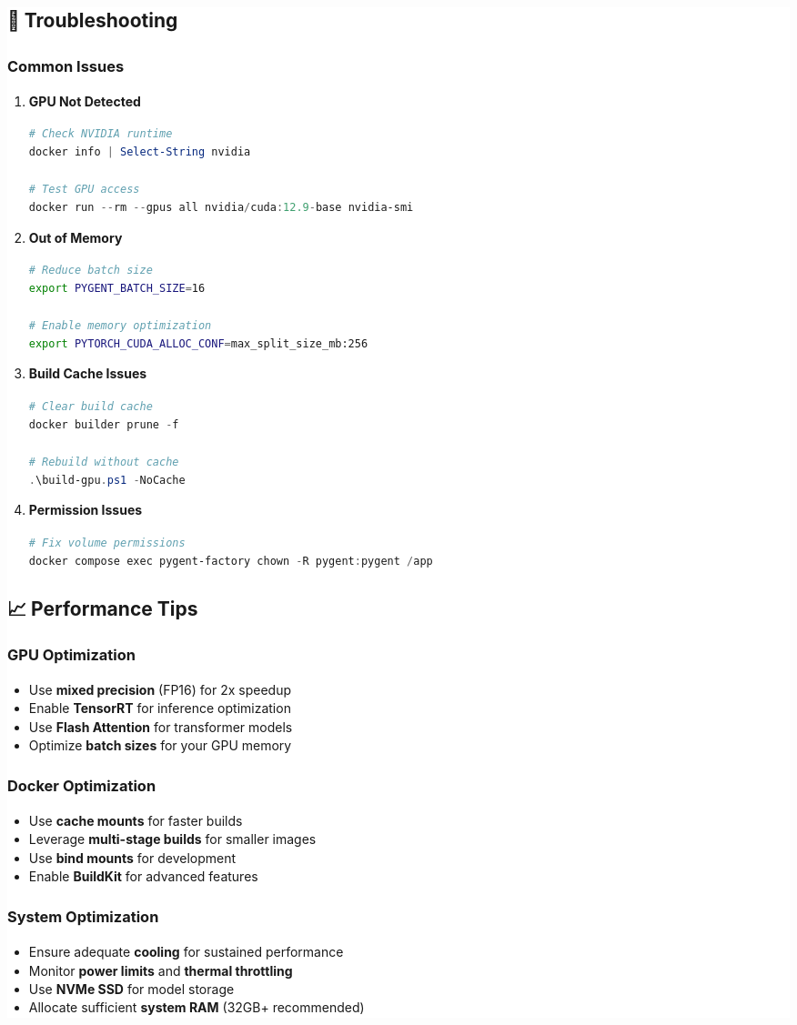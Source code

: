 ## 🚨 Troubleshooting

### Common Issues

1. **GPU Not Detected**
   ```powershell
   # Check NVIDIA runtime
   docker info | Select-String nvidia
   
   # Test GPU access
   docker run --rm --gpus all nvidia/cuda:12.9-base nvidia-smi
   ```

2. **Out of Memory**
   ```bash
   # Reduce batch size
   export PYGENT_BATCH_SIZE=16
   
   # Enable memory optimization
   export PYTORCH_CUDA_ALLOC_CONF=max_split_size_mb:256
   ```

3. **Build Cache Issues**
   ```powershell
   # Clear build cache
   docker builder prune -f
   
   # Rebuild without cache
   .\build-gpu.ps1 -NoCache
   ```

4. **Permission Issues**
   ```powershell
   # Fix volume permissions
   docker compose exec pygent-factory chown -R pygent:pygent /app
   ```

## 📈 Performance Tips

### GPU Optimization
- Use **mixed precision** (FP16) for 2x speedup
- Enable **TensorRT** for inference optimization
- Use **Flash Attention** for transformer models
- Optimize **batch sizes** for your GPU memory

### Docker Optimization
- Use **cache mounts** for faster builds
- Leverage **multi-stage builds** for smaller images
- Use **bind mounts** for development
- Enable **BuildKit** for advanced features

### System Optimization
- Ensure adequate **cooling** for sustained performance
- Monitor **power limits** and **thermal throttling**
- Use **NVMe SSD** for model storage
- Allocate sufficient **system RAM** (32GB+ recommended)
